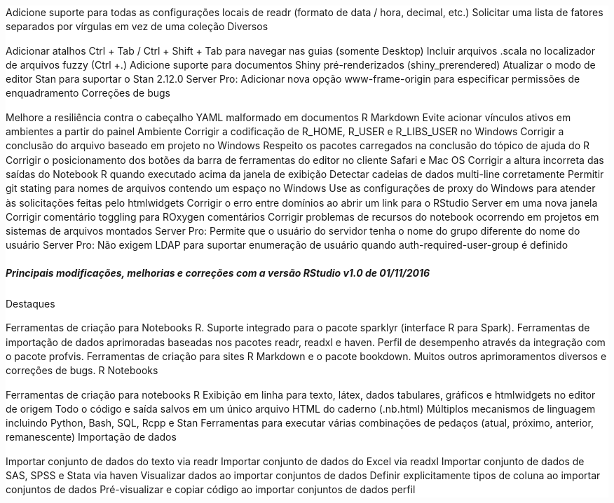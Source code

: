 Adicione suporte para todas as configurações locais de readr (formato de data / hora, decimal, etc.)
Solicitar uma lista de fatores separados por vírgulas em vez de uma coleção
Diversos

Adicionar atalhos Ctrl + Tab / Ctrl + Shift + Tab para navegar nas guias (somente Desktop)
Incluir arquivos .scala no localizador de arquivos fuzzy (Ctrl +.)
Adicione suporte para documentos Shiny pré-renderizados (shiny_prerendered)
Atualizar o modo de editor Stan para suportar o Stan 2.12.0
Server Pro: Adicionar nova opção www-frame-origin para especificar permissões de enquadramento
Correções de bugs

Melhore a resiliência contra o cabeçalho YAML malformado em documentos R Markdown
Evite acionar vínculos ativos em ambientes a partir do painel Ambiente
Corrigir a codificação de R_HOME, R_USER e R_LIBS_USER no Windows
Corrigir a conclusão do arquivo baseado em projeto no Windows
Respeito os pacotes carregados na conclusão do tópico de ajuda do R
Corrigir o posicionamento dos botões da barra de ferramentas do editor no cliente Safari e Mac OS
Corrigir a altura incorreta das saídas do Notebook R quando executado acima da janela de exibição
Detectar cadeias de dados multi-line corretamente
Permitir git stating para nomes de arquivos contendo um espaço no Windows
Use as configurações de proxy do Windows para atender às solicitações feitas pelo htmlwidgets
Corrigir o erro entre domínios ao abrir um link para o RStudio Server em uma nova janela
Corrigir comentário toggling para ROxygen comentários
Corrigir problemas de recursos do notebook ocorrendo em projetos em sistemas de arquivos montados
Server Pro: Permite que o usuário do servidor tenha o nome do grupo diferente do nome do usuário
Server Pro: Não exigem LDAP para suportar enumeração de usuário quando auth-required-user-group é definido

##### Principais modificações, melhorias e correções com a versão RStudio v1.0 de 01/11/2016

Destaques

Ferramentas de criação para Notebooks R.
Suporte integrado para o pacote sparklyr (interface R para Spark).
Ferramentas de importação de dados aprimoradas baseadas nos pacotes readr, readxl e haven.
Perfil de desempenho através da integração com o pacote profvis.
Ferramentas de criação para sites R Markdown e o pacote bookdown.
Muitos outros aprimoramentos diversos e correções de bugs.
R Notebooks

Ferramentas de criação para notebooks R
Exibição em linha para texto, látex, dados tabulares, gráficos e htmlwidgets no editor de origem
Todo o código e saída salvos em um único arquivo HTML do caderno (.nb.html)
Múltiplos mecanismos de linguagem incluindo Python, Bash, SQL, Rcpp e Stan
Ferramentas para executar várias combinações de pedaços (atual, próximo, anterior, remanescente)
Importação de dados

Importar conjunto de dados do texto via readr
Importar conjunto de dados do Excel via readxl
Importar conjunto de dados de SAS, SPSS e Stata via haven
Visualizar dados ao importar conjuntos de dados
Definir explicitamente tipos de coluna ao importar conjuntos de dados
Pré-visualizar e copiar código ao importar conjuntos de dados
perfil
